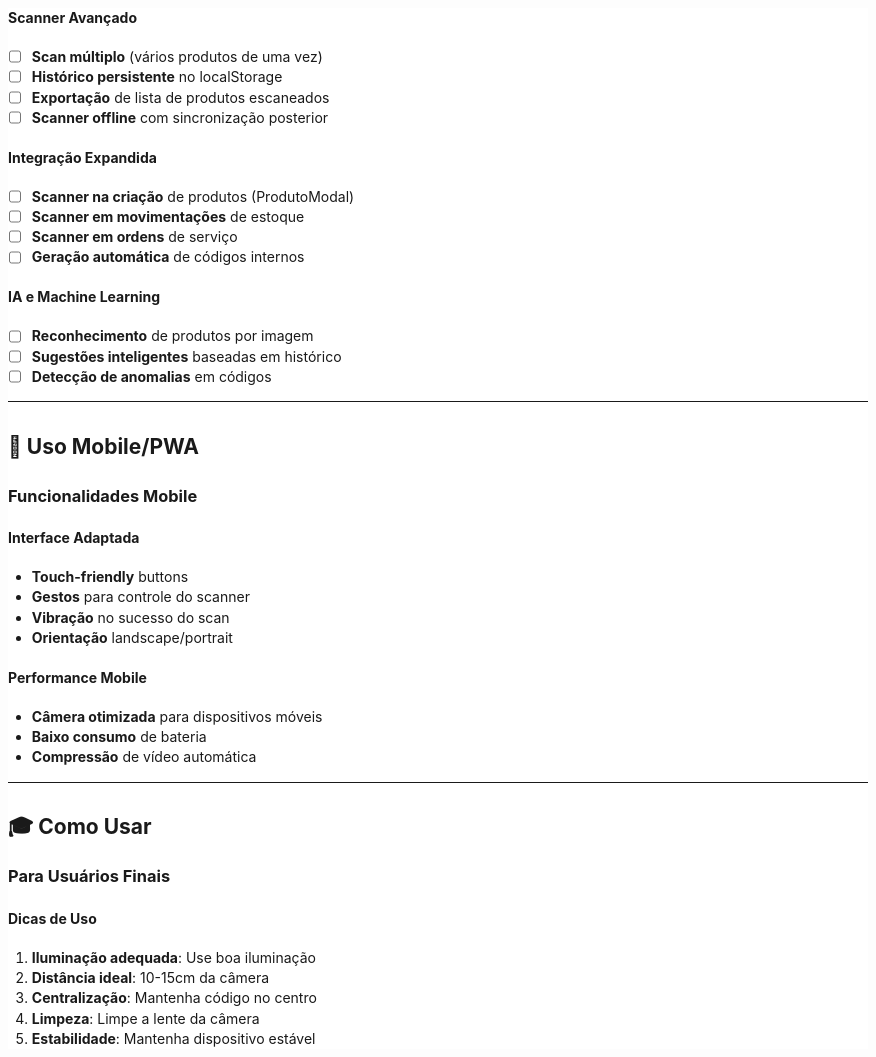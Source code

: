 #### **Scanner Avançado**

- [ ] **Scan múltiplo** (vários produtos de uma vez)
- [ ] **Histórico persistente** no localStorage
- [ ] **Exportação** de lista de produtos escaneados
- [ ] **Scanner offline** com sincronização posterior

#### **Integração Expandida**

- [ ] **Scanner na criação** de produtos (ProdutoModal)
- [ ] **Scanner em movimentações** de estoque
- [ ] **Scanner em ordens** de serviço
- [ ] **Geração automática** de códigos internos

#### **IA e Machine Learning**

- [ ] **Reconhecimento** de produtos por imagem
- [ ] **Sugestões inteligentes** baseadas em histórico
- [ ] **Detecção de anomalias** em códigos

---

## 📱 **Uso Mobile/PWA**

### **Funcionalidades Mobile**

#### **Interface Adaptada**

- **Touch-friendly** buttons
- **Gestos** para controle do scanner
- **Vibração** no sucesso do scan
- **Orientação** landscape/portrait

#### **Performance Mobile**

- **Câmera otimizada** para dispositivos móveis
- **Baixo consumo** de bateria
- **Compressão** de vídeo automática

---

## 🎓 **Como Usar**

### **Para Usuários Finais**

#### **Dicas de Uso**

1. **Iluminação adequada**: Use boa iluminação
2. **Distância ideal**: 10-15cm da câmera
3. **Centralização**: Mantenha código no centro
4. **Limpeza**: Limpe a lente da câmera
5. **Estabilidade**: Mantenha dispositivo estável
